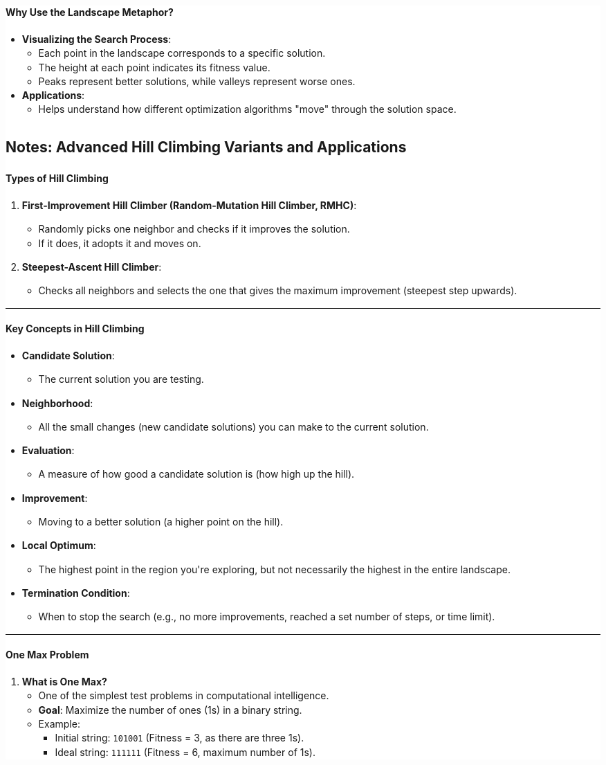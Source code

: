 #### Why Use the Landscape Metaphor?
- **Visualizing the Search Process**:
  - Each point in the landscape corresponds to a specific solution.
  - The height at each point indicates its fitness value.
  - Peaks represent better solutions, while valleys represent worse ones.
- **Applications**:
  - Helps understand how different optimization algorithms "move" through the solution space.


## Notes: Advanced Hill Climbing Variants and Applications

#### Types of Hill Climbing

1. **First-Improvement Hill Climber (Random-Mutation Hill Climber, RMHC)**:
   - Randomly picks one neighbor and checks if it improves the solution.
   - If it does, it adopts it and moves on.

2. **Steepest-Ascent Hill Climber**:
   - Checks all neighbors and selects the one that gives the maximum improvement (steepest step upwards).

---

#### Key Concepts in Hill Climbing

- **Candidate Solution**:
  - The current solution you are testing.

- **Neighborhood**:
  - All the small changes (new candidate solutions) you can make to the current solution.

- **Evaluation**:
  - A measure of how good a candidate solution is (how high up the hill).

- **Improvement**:
  - Moving to a better solution (a higher point on the hill).

- **Local Optimum**:
  - The highest point in the region you're exploring, but not necessarily the highest in the entire landscape.

- **Termination Condition**:
  - When to stop the search (e.g., no more improvements, reached a set number of steps, or time limit).

---

#### One Max Problem

1. **What is One Max?**
   - One of the simplest test problems in computational intelligence.
   - **Goal**: Maximize the number of ones (1s) in a binary string.
   - Example:
     - Initial string: `101001` (Fitness = 3, as there are three 1s).
     - Ideal string: `111111` (Fitness = 6, maximum number of 1s).
